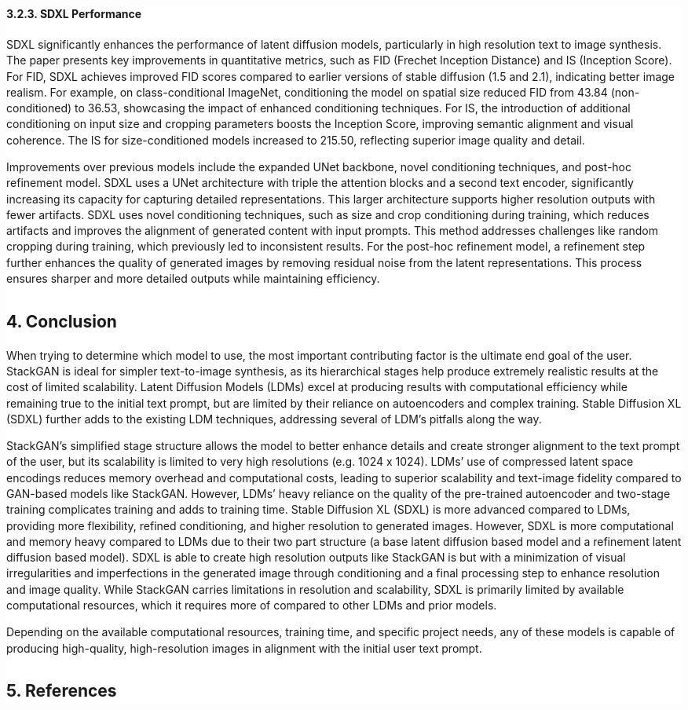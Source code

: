 #### 3.2.3. SDXL Performance
SDXL significantly enhances the performance of latent diffusion models, particularly in high resolution text to image synthesis. The paper presents key improvements in quantitative metrics, such as FID (Frechet Inception Distance) and IS (Inception Score). For FID, SDXL achieves improved FID scores compared to earlier versions of stable diffusion (1.5 and 2.1), indicating better image realism. For example, on class-conditional ImageNet, conditioning the model on spatial size reduced FID from 43.84 (non-conditioned) to 36.53, showcasing the impact of enhanced conditioning techniques. For IS, the introduction of additional conditioning on input size and cropping parameters boosts the Inception Score, improving semantic alignment and visual coherence. The IS for size-conditioned models increased to 215.50, reflecting superior image quality and detail.

Improvements over previous models include the expanded UNet backbone, novel conditioning techniques, and post-hoc refinement model. SDXL uses a UNet architecture with triple the attention blocks and a second text encoder, significantly increasing its capacity for capturing detailed representations. This larger architecture supports higher resolution outputs with fewer artifacts. SDXL uses novel conditioning techniques, such as size and crop conditioning during training, which reduces artifacts and improves the alignment of generated content with input prompts. This method addresses challenges like random cropping during training, which previously led to inconsistent results. For the post-hoc refinement model, a refinement step further enhances the quality of generated images by removing residual noise from the latent representations. This process ensures sharper and more detailed outputs while maintaining efficiency.

## 4. Conclusion
When trying to determine which model to use, the most important contributing factor is the ultimate end goal of the user. StackGAN is ideal for simpler text-to-image synthesis, as its hierarchical stages help produce extremely realistic results at the cost of limited scalability. Latent Diffusion Models (LDMs) excel at producing results with computational efficiency while remaining true to the initial text prompt, but are limited by their reliance on autoencoders and complex training. Stable Diffusion XL (SDXL) further adds to the existing LDM techniques, addressing several of LDM’s pitfalls along the way.

StackGAN’s simplified stage structure allows the model to better enhance details and create stronger alignment to the text prompt of the user, but its scalability is limited to very high resolutions (e.g. 1024 x 1024). LDMs’ use of compressed latent space encodings reduces memory overhead and computational costs, leading to superior scalability and text-image fidelity compared to GAN-based models like StackGAN. However, LDMs’ heavy reliance on the quality of the pre-trained autoencoder and two-stage training complicates training and adds to training time. Stable Diffusion XL (SDXL) is more advanced compared to LDMs, providing more flexibility, refined conditioning, and higher resolution to generated images. However, SDXL is more computational and memory heavy compared to LDMs due to their two part structure (a base latent diffusion based model and a refinement latent diffusion based model). SDXL is able to create high resolution outputs like StackGAN is but with a minimization of visual irregularities and imperfections in the generated image through conditioning and a final processing step to enhance resolution and image quality. While StackGAN carries limitations in resolution and scalability, SDXL is primarily limited by available computational resources, which it requires more of compared to other LDMs and prior models.

Depending on the available computational resources, training time, and specific project needs, any of these models is capable of producing high-quality, high-resolution images in alignment with the initial user text prompt.

## 5. References

